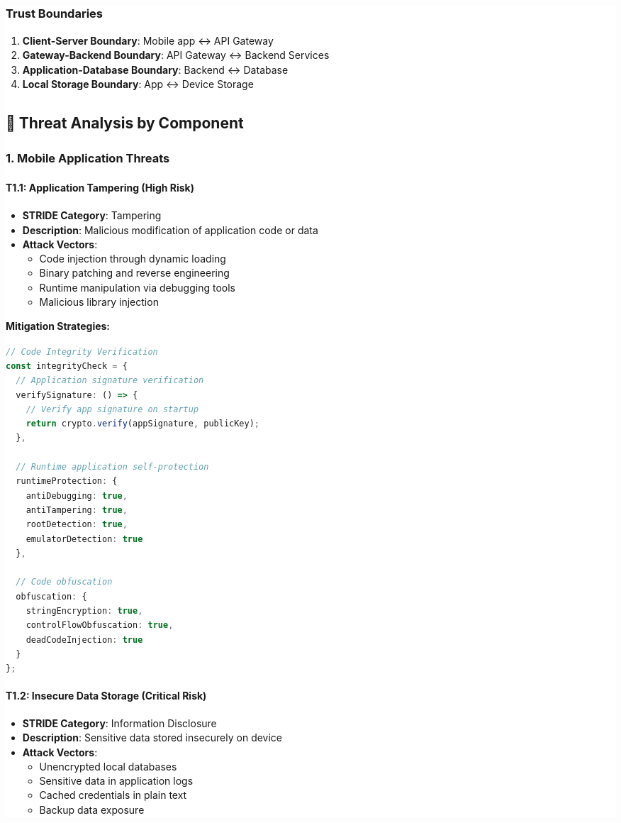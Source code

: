### Trust Boundaries
1. **Client-Server Boundary**: Mobile app ↔ API Gateway
2. **Gateway-Backend Boundary**: API Gateway ↔ Backend Services
3. **Application-Database Boundary**: Backend ↔ Database
4. **Local Storage Boundary**: App ↔ Device Storage

## 🚨 Threat Analysis by Component

### 1. Mobile Application Threats

#### **T1.1: Application Tampering (High Risk)**
- **STRIDE Category**: Tampering
- **Description**: Malicious modification of application code or data
- **Attack Vectors**:
  - Code injection through dynamic loading
  - Binary patching and reverse engineering
  - Runtime manipulation via debugging tools
  - Malicious library injection

**Mitigation Strategies:**
```typescript
// Code Integrity Verification
const integrityCheck = {
  // Application signature verification
  verifySignature: () => {
    // Verify app signature on startup
    return crypto.verify(appSignature, publicKey);
  },
  
  // Runtime application self-protection
  runtimeProtection: {
    antiDebugging: true,
    antiTampering: true,
    rootDetection: true,
    emulatorDetection: true
  },
  
  // Code obfuscation
  obfuscation: {
    stringEncryption: true,
    controlFlowObfuscation: true,
    deadCodeInjection: true
  }
};
```

#### **T1.2: Insecure Data Storage (Critical Risk)**
- **STRIDE Category**: Information Disclosure
- **Description**: Sensitive data stored insecurely on device
- **Attack Vectors**:
  - Unencrypted local databases
  - Sensitive data in application logs
  - Cached credentials in plain text
  - Backup data exposure
